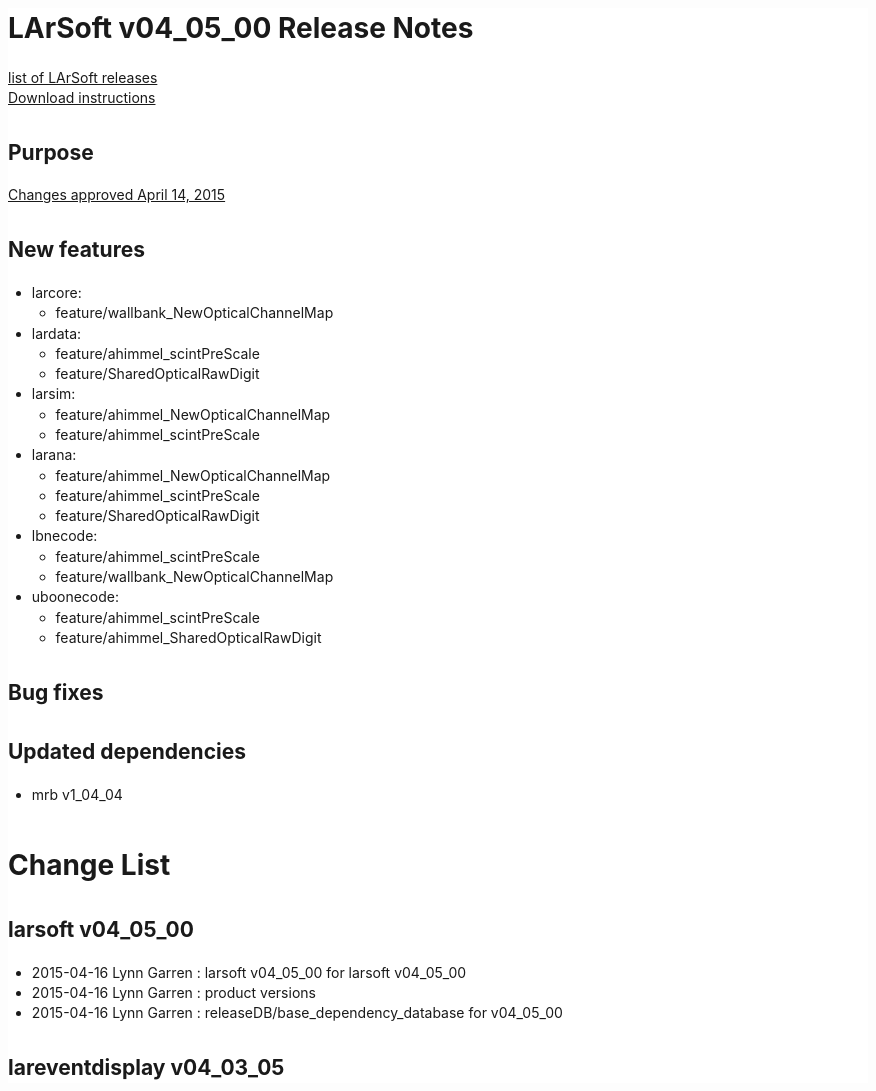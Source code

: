 # LArSoft v04_05_00 Release Notes



[list of LArSoft releases](LArSoft_release_list)  
[Download instructions](https://scisoft.fnal.gov/scisoft/bundles/larsoft/v04_05_00/larsoft-v04_05_00.html)

## Purpose

[Changes approved April 14, 2015](https://indico.fnal.gov/getFile.py/access?contribId=3&amp;resId=0&amp;materialId=slides&amp;confId=9819)

## New features

-   larcore:
    -   feature/wallbank_NewOpticalChannelMap
-   lardata:
    -   feature/ahimmel_scintPreScale
    -   feature/SharedOpticalRawDigit
-   larsim:
    -   feature/ahimmel_NewOpticalChannelMap
    -   feature/ahimmel_scintPreScale
-   larana:
    -   feature/ahimmel_NewOpticalChannelMap
    -   feature/ahimmel_scintPreScale
    -   feature/SharedOpticalRawDigit
-   lbnecode:
    -   feature/ahimmel_scintPreScale
    -   feature/wallbank_NewOpticalChannelMap
-   uboonecode:
    -   feature/ahimmel_scintPreScale
    -   feature/ahimmel_SharedOpticalRawDigit

## Bug fixes

## Updated dependencies

-   mrb v1_04_04

# Change List

## larsoft v04_05_00

-   2015-04-16 Lynn Garren : larsoft v04_05_00 for larsoft v04_05_00
-   2015-04-16 Lynn Garren : product versions
-   2015-04-16 Lynn Garren : releaseDB/base_dependency_database for v04_05_00

## lareventdisplay v04_03_05
